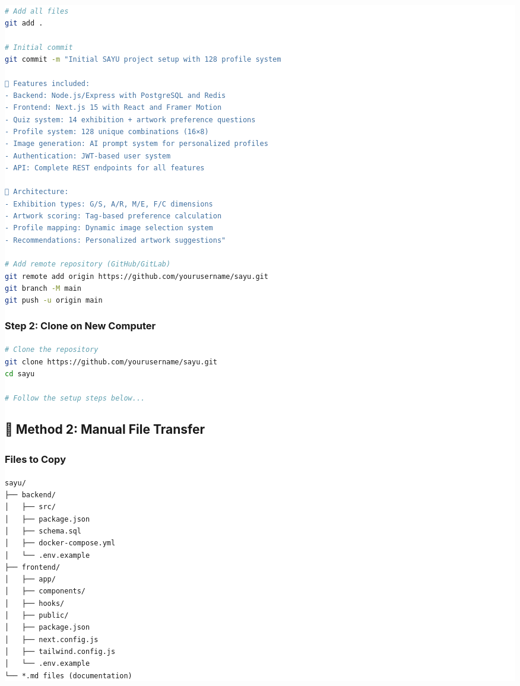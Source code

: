 ```bash
# Add all files
git add .

# Initial commit
git commit -m "Initial SAYU project setup with 128 profile system

🎨 Features included:
- Backend: Node.js/Express with PostgreSQL and Redis
- Frontend: Next.js 15 with React and Framer Motion
- Quiz system: 14 exhibition + artwork preference questions
- Profile system: 128 unique combinations (16×8)
- Image generation: AI prompt system for personalized profiles
- Authentication: JWT-based user system
- API: Complete REST endpoints for all features

🔧 Architecture:
- Exhibition types: G/S, A/R, M/E, F/C dimensions
- Artwork scoring: Tag-based preference calculation
- Profile mapping: Dynamic image selection system
- Recommendations: Personalized artwork suggestions"

# Add remote repository (GitHub/GitLab)
git remote add origin https://github.com/yourusername/sayu.git
git branch -M main
git push -u origin main
```

### Step 2: Clone on New Computer
```bash
# Clone the repository
git clone https://github.com/yourusername/sayu.git
cd sayu

# Follow the setup steps below...
```

## 📁 Method 2: Manual File Transfer

### Files to Copy
```
sayu/
├── backend/
│   ├── src/
│   ├── package.json
│   ├── schema.sql
│   ├── docker-compose.yml
│   └── .env.example
├── frontend/
│   ├── app/
│   ├── components/
│   ├── hooks/
│   ├── public/
│   ├── package.json
│   ├── next.config.js
│   ├── tailwind.config.js
│   └── .env.example
└── *.md files (documentation)
```
